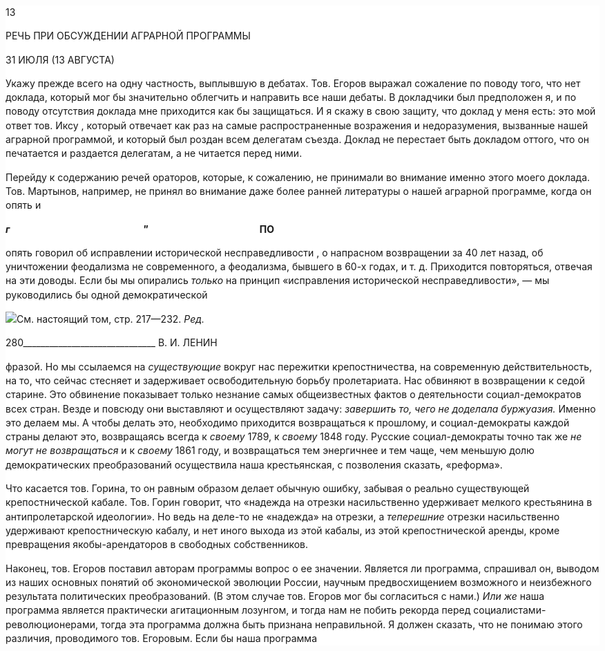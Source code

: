 13

РЕЧЬ ПРИ ОБСУЖДЕНИИ АГРАРНОЙ ПРОГРАММЫ

31 ИЮЛЯ (13 АВГУСТА)

Укажу прежде всего на одну частность, выплывшую в дебатах. Тов. Егоров выражал сожаление по поводу того, что нет доклада, который мог бы значительно облегчить и направить все наши дебаты. В докладчики был предположен я, и по поводу отсутствия доклада мне приходится как бы защищаться. И я скажу в свою защиту, что доклад у меня есть: это мой ответ тов. Иксу , который отвечает как раз на самые распространен­ные возражения и недоразумения, вызванные нашей аграрной программой, и который был роздан всем делегатам съезда. Доклад не перестает быть докладом оттого, что он печатается и раздается делегатам, а не читается перед ними.

Перейду к содержанию речей ораторов, которые, к сожалению, не принимали во внимание именно этого моего доклада. Тов. Мартынов, например, не принял во внима­ние даже более ранней литературы о нашей аграрной программе, когда он опять и

**_г                                                          "_**                                         **ПО**

опять говорил об исправлении исторической несправедливости , о напрасном возвра­щении за 40 лет назад, об уничтожении феодализма не современного, а феодализма, бывшего в 60-х годах, и т. д. Приходится повторяться, отвечая на эти доводы. Если бы мы опирались _только_ на принцип «исправления исторической несправедливости», — мы руководились бы одной демократической

![](file:///C:/Users/bot32/AppData/Local/Temp/msohtmlclip1/01/clip_image001.png)См. настоящий том, стр. 217—232. _Ред._

  

280______________________________ В. И. ЛЕНИН

фразой. Но мы ссылаемся на _существующие_ вокруг нас пережитки крепостничества, на современную действительность, на то, что сейчас стесняет и задерживает освободи­тельную борьбу пролетариата. Нас обвиняют в возвращении к седой старине. Это об­винение показывает только незнание самых общеизвестных фактов о деятельности со­циал-демократов всех стран. Везде и повсюду они выставляют и осуществляют задачу: _завершить то, чего не доделала буржуазия._ Именно это делаем мы. А чтобы делать это, необходимо приходится возвращаться к прошлому, и социал-демократы каждой страны делают это, возвращаясь всегда к _своему_ 1789, к _своему_ 1848 году. Русские со­циал-демократы точно так же _не могут не возвращаться_ и к _своему_ 1861 году, и воз­вращаться тем энергичнее и тем чаще, чем меньшую долю демократических преобразо­ваний осуществила наша крестьянская, с позволения сказать, «реформа».

Что касается тов. Горина, то он равным образом делает обычную ошибку, забывая о реально существующей крепостнической кабале. Тов. Горин говорит, что «надежда на отрезки насильственно удерживает мелкого крестьянина в антипролетарской идеоло­гии». Но ведь на деле-то не «надежда» на отрезки, а _теперешние_ отрезки насильствен­но удерживают крепостническую кабалу, и нет иного выхода из этой кабалы, из этой крепостнической аренды, кроме превращения якобы-арендаторов в свободных собст­венников.

Наконец, тов. Егоров поставил авторам программы вопрос о ее значении. Является ли программа, спрашивал он, выводом из наших основных понятий об экономической эволюции России, научным предвосхищением возможного и неизбежного результата политических преобразований. (В этом случае тов. Егоров мог бы согласиться с нами.) _Или же_ наша программа является практически агитационным лозунгом, и тогда нам не побить рекорда перед социалистами-революционерами, тогда эта программа должна быть признана неправильной. Я должен сказать, что не понимаю этого различия, про­водимого тов. Егоровым. Если бы наша программа

  